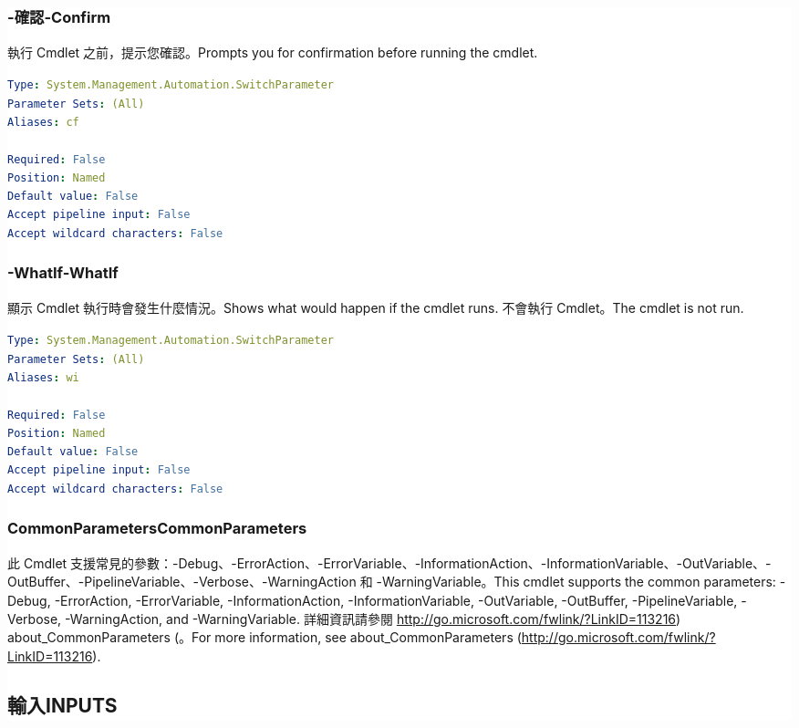 ### <span data-ttu-id="14b93-130">-確認</span><span class="sxs-lookup"><span data-stu-id="14b93-130">-Confirm</span></span>
<span data-ttu-id="14b93-131">執行 Cmdlet 之前，提示您確認。</span><span class="sxs-lookup"><span data-stu-id="14b93-131">Prompts you for confirmation before running the cmdlet.</span></span>

```yaml
Type: System.Management.Automation.SwitchParameter
Parameter Sets: (All)
Aliases: cf

Required: False
Position: Named
Default value: False
Accept pipeline input: False
Accept wildcard characters: False
```

### <span data-ttu-id="14b93-132">-WhatIf</span><span class="sxs-lookup"><span data-stu-id="14b93-132">-WhatIf</span></span>
<span data-ttu-id="14b93-133">顯示 Cmdlet 執行時會發生什麼情況。</span><span class="sxs-lookup"><span data-stu-id="14b93-133">Shows what would happen if the cmdlet runs.</span></span>
<span data-ttu-id="14b93-134">不會執行 Cmdlet。</span><span class="sxs-lookup"><span data-stu-id="14b93-134">The cmdlet is not run.</span></span>

```yaml
Type: System.Management.Automation.SwitchParameter
Parameter Sets: (All)
Aliases: wi

Required: False
Position: Named
Default value: False
Accept pipeline input: False
Accept wildcard characters: False
```

### <span data-ttu-id="14b93-135">CommonParameters</span><span class="sxs-lookup"><span data-stu-id="14b93-135">CommonParameters</span></span>
<span data-ttu-id="14b93-136">此 Cmdlet 支援常見的參數：-Debug、-ErrorAction、-ErrorVariable、-InformationAction、-InformationVariable、-OutVariable、-OutBuffer、-PipelineVariable、-Verbose、-WarningAction 和 -WarningVariable。</span><span class="sxs-lookup"><span data-stu-id="14b93-136">This cmdlet supports the common parameters: -Debug, -ErrorAction, -ErrorVariable, -InformationAction, -InformationVariable, -OutVariable, -OutBuffer, -PipelineVariable, -Verbose, -WarningAction, and -WarningVariable.</span></span> <span data-ttu-id="14b93-137">詳細資訊請參閱 http://go.microsoft.com/fwlink/?LinkID=113216) about_CommonParameters (。</span><span class="sxs-lookup"><span data-stu-id="14b93-137">For more information, see about_CommonParameters (http://go.microsoft.com/fwlink/?LinkID=113216).</span></span>

## <span data-ttu-id="14b93-138">輸入</span><span class="sxs-lookup"><span data-stu-id="14b93-138">INPUTS</span></span>
